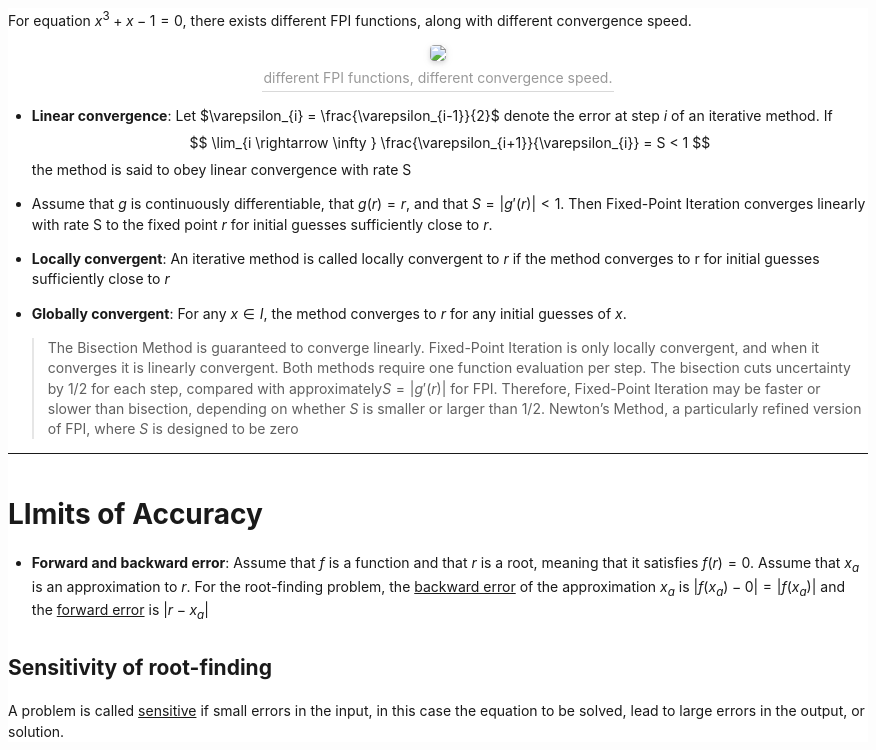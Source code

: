 
For equation $x^{3}+ x -1 =0$, there exists different FPI functions, along with different convergence speed.
<center>
    <img style="border-radius: 0.3125em;
    box-shadow: 0 2px 4px 0 rgba(34,36,38,.12),0 2px 10px 0 rgba(34,36,38,.08);"
    src="https://search.pstatic.net/common?src=https://i.imgur.com/2oAmFkg.png">
    <br>
    <div style="color:orange; border-bottom: 1px solid #d9d9d9;
    display: inline-block;
    color: #999;
    padding: 2px;">different FPI functions, different convergence speed.
    </div>
</center>

- **Linear convergence**: Let $\varepsilon_{i} = \frac{\varepsilon_{i-1}}{2}$ denote the error at step $i$ of an iterative method. If
$$
\lim_{i \rightarrow \infty } \frac{\varepsilon_{i+1}}{\varepsilon_{i}} = S < 1
$$
the method is said to obey linear convergence with rate S

- Assume that $g$ is continuously differentiable, that $g(r) = r$, and that $S = |g'(r)| < 1$. Then Fixed-Point Iteration converges linearly with rate S to the fixed point $r$ for initial guesses sufficiently close to $r$.

- **Locally convergent**: An iterative method is called locally convergent to $r$ if the method converges to r for initial guesses sufficiently close to $r$ 

- **Globally convergent**: For any $x \in I$, the method converges to $r$ for any initial guesses of $x$.

> The Bisection Method is guaranteed to converge linearly. Fixed-Point Iteration is only locally convergent, and when it converges it is linearly convergent. Both methods require one function evaluation per step. The bisection cuts uncertainty by $1/2$ for each step, compared with approximately$S = |g' (r)|$ for FPI. Therefore, Fixed-Point Iteration may be faster or slower than bisection, depending on whether $S$ is smaller or larger than $1/2$. Newton’s Method, a particularly refined version of FPI, where $S$ is designed to be zero

****

# LImits of Accuracy

- **Forward and backward error**: Assume that $f$ is a function and that $r$ is a root, meaning that it satisfies $f (r) = 0$. Assume that $x_a$ is an approximation to $r$. For the root-finding problem, the <u>backward error</u> of the approximation $x_a$ is $| f (x_{a})-0| = |f(x_{a})|$ and the <u>forward error</u> is $|r - x_a|$


## Sensitivity of root-finding
A problem is called <u>sensitive</u> if small errors in the input, in this case the equation to be solved, lead to large errors in the output, or solution.

